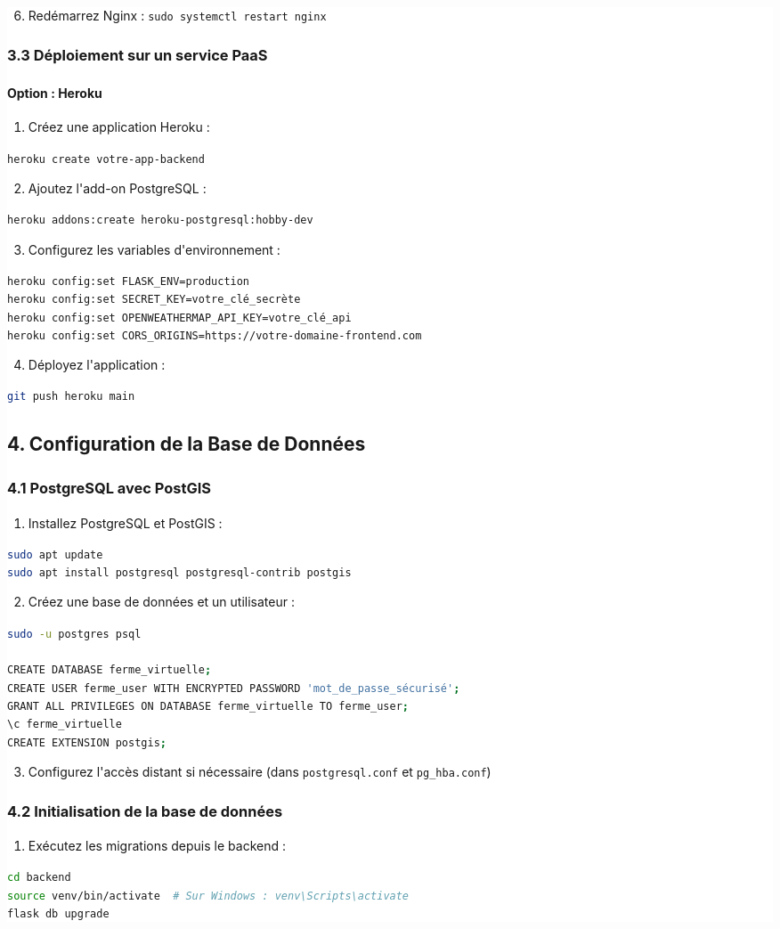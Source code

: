 6. Redémarrez Nginx : `sudo systemctl restart nginx`

### 3.3 Déploiement sur un service PaaS

#### Option : Heroku

1. Créez une application Heroku :
```bash
heroku create votre-app-backend
```

2. Ajoutez l'add-on PostgreSQL :
```bash
heroku addons:create heroku-postgresql:hobby-dev
```

3. Configurez les variables d'environnement :
```bash
heroku config:set FLASK_ENV=production
heroku config:set SECRET_KEY=votre_clé_secrète
heroku config:set OPENWEATHERMAP_API_KEY=votre_clé_api
heroku config:set CORS_ORIGINS=https://votre-domaine-frontend.com
```

4. Déployez l'application :
```bash
git push heroku main
```

## 4. Configuration de la Base de Données

### 4.1 PostgreSQL avec PostGIS

1. Installez PostgreSQL et PostGIS :
```bash
sudo apt update
sudo apt install postgresql postgresql-contrib postgis
```

2. Créez une base de données et un utilisateur :
```bash
sudo -u postgres psql

CREATE DATABASE ferme_virtuelle;
CREATE USER ferme_user WITH ENCRYPTED PASSWORD 'mot_de_passe_sécurisé';
GRANT ALL PRIVILEGES ON DATABASE ferme_virtuelle TO ferme_user;
\c ferme_virtuelle
CREATE EXTENSION postgis;
```

3. Configurez l'accès distant si nécessaire (dans `postgresql.conf` et `pg_hba.conf`)

### 4.2 Initialisation de la base de données

1. Exécutez les migrations depuis le backend :
```bash
cd backend
source venv/bin/activate  # Sur Windows : venv\Scripts\activate
flask db upgrade
```
